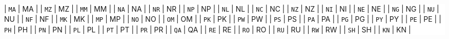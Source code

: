 | `MA`  | MA    |
| `MZ`  | MZ    |
| `MM`  | MM    |
| `NA`  | NA    |
| `NR`  | NR    |
| `NP`  | NP    |
| `NL`  | NL    |
| `NC`  | NC    |
| `NZ`  | NZ    |
| `NI`  | NI    |
| `NE`  | NE    |
| `NG`  | NG    |
| `NU`  | NU    |
| `NF`  | NF    |
| `MK`  | MK    |
| `MP`  | MP    |
| `NO`  | NO    |
| `OM`  | OM    |
| `PK`  | PK    |
| `PW`  | PW    |
| `PS`  | PS    |
| `PA`  | PA    |
| `PG`  | PG    |
| `PY`  | PY    |
| `PE`  | PE    |
| `PH`  | PH    |
| `PN`  | PN    |
| `PL`  | PL    |
| `PT`  | PT    |
| `PR`  | PR    |
| `QA`  | QA    |
| `RE`  | RE    |
| `RO`  | RO    |
| `RU`  | RU    |
| `RW`  | RW    |
| `SH`  | SH    |
| `KN`  | KN    |